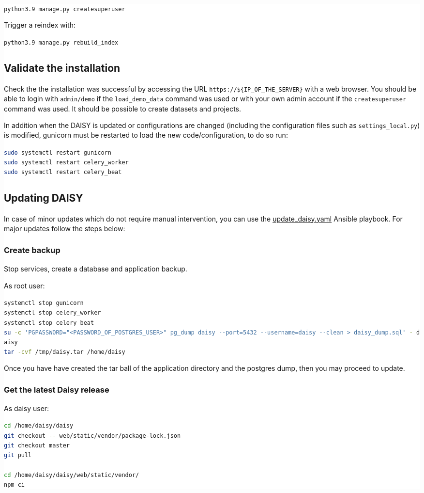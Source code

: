 ```bash
python3.9 manage.py createsuperuser
```

Trigger a reindex with:

```bash
python3.9 manage.py rebuild_index
```

## Validate the installation

Check the the installation was successful by accessing the URL `https://${IP_OF_THE_SERVER}` with a web browser.
You should be able to login with `admin/demo` if the `load_demo_data` command was used or with your own admin account if the `createsuperuser` command was used.
It should be possible to create datasets and projects.

In addition when the DAISY is updated or configurations are changed (including the configuration files such as ```settings_local.py```) is modified, gunicorn must be restarted to load the new code/configuration, to do so run:

```bash
sudo systemctl restart gunicorn
sudo systemctl restart celery_worker
sudo systemctl restart celery_beat
```

## Updating DAISY

In case of minor updates which do not require manual intervention, you can use the [update_daisy.yaml](./ansible/update_daisy.yaml) Ansible playbook. For major updates follow the steps below:

### Create backup

Stop services, create a database and application backup.

As root user:

```bash
systemctl stop gunicorn
systemctl stop celery_worker
systemctl stop celery_beat 
su -c 'PGPASSWORD="<PASSWORD_OF_POSTGRES_USER>" pg_dump daisy --port=5432 --username=daisy --clean > daisy_dump.sql' - daisy 
tar -cvf /tmp/daisy.tar /home/daisy 
```

Once you have have created the tar ball of the application directory and the postgres dump, then you may proceed to update.

### Get the latest Daisy release

As daisy user:

```bash
cd /home/daisy/daisy
git checkout -- web/static/vendor/package-lock.json
git checkout master
git pull

cd /home/daisy/daisy/web/static/vendor/
npm ci
```
